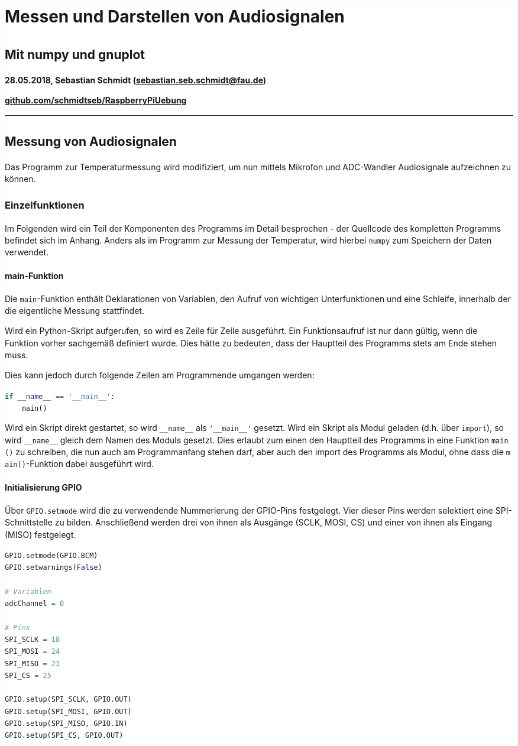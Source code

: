 # Messen und Darstellen von Audiosignalen

## Mit numpy und gnuplot

__28.05.2018, Sebastian Schmidt (sebastian.seb.schmidt@fau.de)__

__[github.com/schmidtseb/RaspberryPiUebung]()__

---

## Messung von Audiosignalen

Das Programm zur Temperaturmessung wird modifiziert, um nun mittels Mikrofon und ADC-Wandler Audiosignale aufzeichnen zu können.

### Einzelfunktionen

Im Folgenden wird ein Teil der Komponenten des Programms im Detail besprochen - der Quellcode des kompletten Programms befindet sich im Anhang. Anders als im Programm zur Messung der Temperatur, wird hierbei `numpy` zum Speichern der Daten verwendet.

#### main-Funktion

Die `main`-Funktion enthält Deklarationen von Variablen, den Aufruf von wichtigen Unterfunktionen und eine Schleife, innerhalb der die eigentliche Messung stattfindet.

Wird ein Python-Skript aufgerufen, so wird es Zeile für Zeile ausgeführt. Ein Funktionsaufruf ist nur dann gültig, wenn die Funktion vorher sachgemäß definiert wurde. Dies hätte zu bedeuten, dass der Hauptteil des Programms stets am Ende stehen muss.

Dies kann jedoch durch folgende Zeilen am Programmende umgangen werden:

```python
if __name__ == '__main__':
    main()
```

Wird ein Skript direkt gestartet, so wird `__name__` als `'__main__'` gesetzt. Wird ein Skript als Modul geladen (d.h. über `import`), so wird `__name__` gleich dem Namen des Moduls gesetzt. Dies erlaubt zum einen den Hauptteil des Programms in eine Funktion `main()` zu schreiben, die nun auch am Programmanfang stehen darf, aber auch den import des Programms als Modul, ohne dass die `main()`-Funktion dabei ausgeführt wird.

#### Initialisierung GPIO

Über `GPIO.setmode` wird die zu verwendende Nummerierung der GPIO-Pins festgelegt. Vier dieser Pins werden selektiert eine SPI-Schnittstelle zu bilden. Anschließend werden drei von ihnen als Ausgänge (SCLK, MOSI, CS) und einer von ihnen als Eingang (MISO) festgelegt.

```python
GPIO.setmode(GPIO.BCM)
GPIO.setwarnings(False)

# Variablen
adcChannel = 0

# Pins
SPI_SCLK = 18
SPI_MOSI = 24
SPI_MISO = 23
SPI_CS = 25

GPIO.setup(SPI_SCLK, GPIO.OUT)
GPIO.setup(SPI_MOSI, GPIO.OUT)
GPIO.setup(SPI_MISO, GPIO.IN)
GPIO.setup(SPI_CS, GPIO.OUT)
```